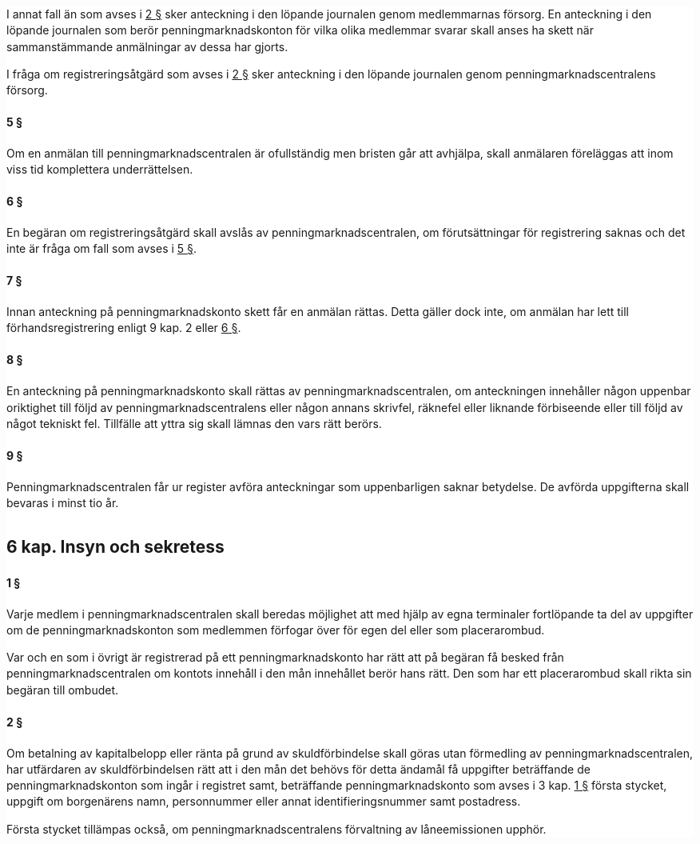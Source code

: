 I annat fall än som avses i [2 §](#kap5.2) sker anteckning i den löpande journalen genom medlemmarnas försorg. En anteckning i den löpande journalen som berör penningmarknadskonton för vilka olika medlemmar svarar skall anses ha skett när sammanstämmande anmälningar av dessa har gjorts.

I fråga om registreringsåtgärd som avses i [2 §](#kap5.2) sker anteckning i den löpande journalen genom penningmarknadscentralens försorg.

#### 5 §

Om en anmälan till penningmarknadscentralen är ofullständig men bristen går att avhjälpa, skall anmälaren föreläggas att inom viss tid komplettera underrättelsen.

#### 6 §

En begäran om registreringsåtgärd skall avslås av penningmarknadscentralen, om förutsättningar för registrering saknas och det inte är fråga om fall som avses i [5 §](#kap5.5).

#### 7 §

Innan anteckning på penningmarknadskonto skett får en anmälan rättas. Detta gäller dock inte, om anmälan har lett till förhandsregistrering enligt 9 kap. 2 eller [6 §](#kap5.6).

#### 8 §

En anteckning på penningmarknadskonto skall rättas av penningmarknadscentralen, om anteckningen innehåller någon uppenbar oriktighet till följd av penningmarknadscentralens eller någon annans skrivfel, räknefel eller liknande förbiseende eller till följd av något tekniskt fel. Tillfälle att yttra sig skall lämnas den vars rätt berörs.

#### 9 §

Penningmarknadscentralen får ur register avföra anteckningar som uppenbarligen saknar betydelse. De avförda uppgifterna skall bevaras i minst tio år.

## 6 kap. Insyn och sekretess

#### 1 §

Varje medlem i penningmarknadscentralen skall beredas möjlighet att med hjälp av egna terminaler fortlöpande ta del av uppgifter om de penningmarknadskonton som medlemmen förfogar över för egen del eller som placerarombud.

Var och en som i övrigt är registrerad på ett penningmarknadskonto har rätt att på begäran få besked från penningmarknadscentralen om kontots innehåll i den mån innehållet berör hans rätt. Den som har ett placerarombud skall rikta sin begäran till ombudet.

#### 2 §

Om betalning av kapitalbelopp eller ränta på grund av skuldförbindelse skall göras utan förmedling av penningmarknadscentralen, har utfärdaren av skuldförbindelsen rätt att i den mån det behövs för detta ändamål få uppgifter beträffande de penningmarknadskonton som ingår i registret samt, beträffande penningmarknadskonto som avses i 3 kap. [1 §](#kap3.1) första stycket, uppgift om borgenärens namn, personnummer eller annat identifieringsnummer samt postadress.

Första stycket tillämpas också, om penningmarknadscentralens förvaltning av låneemissionen upphör.
